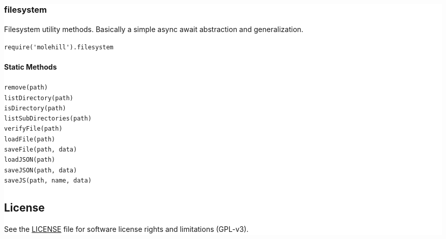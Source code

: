 ### filesystem
Filesystem utility methods. Basically a simple async await abstraction and generalization.


```
require('molehill').filesystem
```

#### Static Methods
```
remove(path)
listDirectory(path)
isDirectory(path)
listSubDirectories(path)
verifyFile(path)
loadFile(path)
saveFile(path, data)
loadJSON(path)
saveJSON(path, data)
saveJS(path, name, data)
```

## License

See the [LICENSE](LICENSE.md) file for software license rights and limitations (GPL-v3).
